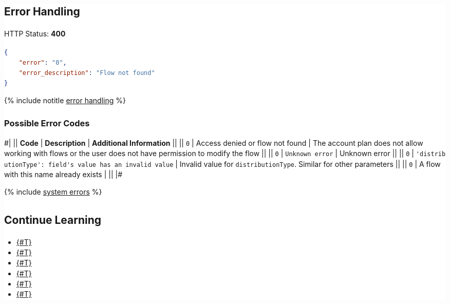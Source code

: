 ## Error Handling

HTTP Status: **400**

```json
{
    "error": "0",
    "error_description": "Flow not found"
}
```

{% include notitle [error handling](../../../_includes/error-info.md) %}

### Possible Error Codes

#|
|| **Code** | **Description** | **Additional Information** ||
|| `0` | Access denied or flow not found | The account plan does not allow working with flows or the user does not have permission to modify the flow ||
|| `0` | `Unknown error` | Unknown error ||
|| `0` | `'distributionType': field's value has an invalid value` | Invalid value for `distributionType`. Similar for other parameters ||
|| `0` | A flow with this name already exists | ||
|#

{% include [system errors](../../../_includes/system-errors.md) %}

## Continue Learning

- [{#T}](./tasks-flow-flow-create.md)
- [{#T}](./tasks-flow-flow-get.md)
- [{#T}](./tasks-flow-flow-delete.md)
- [{#T}](./tasks-flow-flow-is-exists.md)
- [{#T}](./tasks-flow-flow-activate.md)
- [{#T}](./tasks-flow-flow-pin.md)
